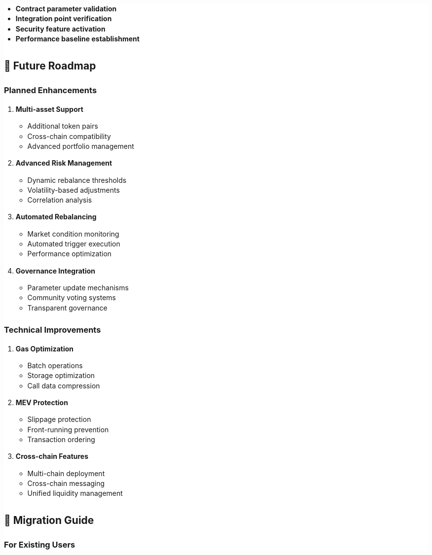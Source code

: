 - **Contract parameter validation**
- **Integration point verification**
- **Security feature activation**
- **Performance baseline establishment**

## 🔮 Future Roadmap

### Planned Enhancements

1. **Multi-asset Support**

   - Additional token pairs
   - Cross-chain compatibility
   - Advanced portfolio management

2. **Advanced Risk Management**

   - Dynamic rebalance thresholds
   - Volatility-based adjustments
   - Correlation analysis

3. **Automated Rebalancing**

   - Market condition monitoring
   - Automated trigger execution
   - Performance optimization

4. **Governance Integration**
   - Parameter update mechanisms
   - Community voting systems
   - Transparent governance

### Technical Improvements

1. **Gas Optimization**

   - Batch operations
   - Storage optimization
   - Call data compression

2. **MEV Protection**

   - Slippage protection
   - Front-running prevention
   - Transaction ordering

3. **Cross-chain Features**
   - Multi-chain deployment
   - Cross-chain messaging
   - Unified liquidity management

## 📝 Migration Guide

### For Existing Users
